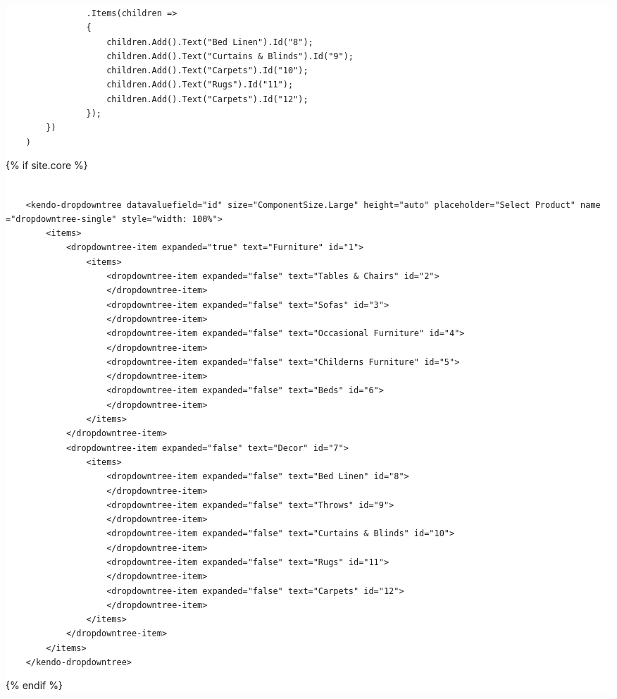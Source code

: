 ```HtmlHelper
                .Items(children =>
                {
                    children.Add().Text("Bed Linen").Id("8");
                    children.Add().Text("Curtains & Blinds").Id("9");
                    children.Add().Text("Carpets").Id("10");
                    children.Add().Text("Rugs").Id("11");
                    children.Add().Text("Carpets").Id("12");
                });
        })
    )
```
{% if site.core %}
```TagHelper

    <kendo-dropdowntree datavaluefield="id" size="ComponentSize.Large" height="auto" placeholder="Select Product" name="dropdowntree-single" style="width: 100%">
        <items>
            <dropdowntree-item expanded="true" text="Furniture" id="1">
                <items>
                    <dropdowntree-item expanded="false" text="Tables & Chairs" id="2">
                    </dropdowntree-item>
                    <dropdowntree-item expanded="false" text="Sofas" id="3">
                    </dropdowntree-item>
                    <dropdowntree-item expanded="false" text="Occasional Furniture" id="4">
                    </dropdowntree-item>
                    <dropdowntree-item expanded="false" text="Childerns Furniture" id="5">
                    </dropdowntree-item>
                    <dropdowntree-item expanded="false" text="Beds" id="6">
                    </dropdowntree-item>
                </items>
            </dropdowntree-item>
            <dropdowntree-item expanded="false" text="Decor" id="7">
                <items>
                    <dropdowntree-item expanded="false" text="Bed Linen" id="8">
                    </dropdowntree-item>
                    <dropdowntree-item expanded="false" text="Throws" id="9">
                    </dropdowntree-item>
                    <dropdowntree-item expanded="false" text="Curtains & Blinds" id="10">
                    </dropdowntree-item>
                    <dropdowntree-item expanded="false" text="Rugs" id="11">
                    </dropdowntree-item>
                    <dropdowntree-item expanded="false" text="Carpets" id="12">
                    </dropdowntree-item>
                </items>
            </dropdowntree-item>
        </items>
    </kendo-dropdowntree>

```
{% endif %}
